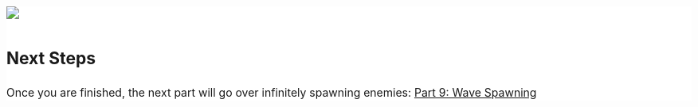 ![](~/images/first_2d_shooter/8_CollisionsHitEffect.gif)

## Next Steps

Once you are finished, the next part will go over infinitely spawning enemies: [Part 9: Wave Spawning](~/articles/tutorials/9_wave_manager_class.md)
